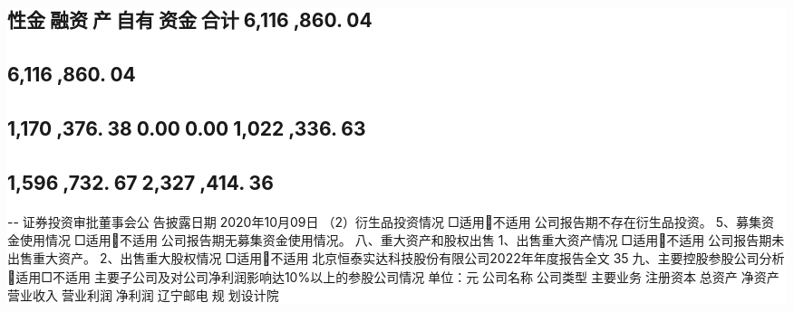 性金
融资
产
自有
资金
合计
6,116
,860.
04
--
6,116
,860.
04
-
1,170
,376.
38
0.00
0.00
1,022
,336.
63
-
1,596
,732.
67
2,327
,414.
36
--
--
证券投资审批董事会公
告披露日期
2020年10月09日
（2）衍生品投资情况
□适用不适用
公司报告期不存在衍生品投资。
5、募集资金使用情况
□适用不适用
公司报告期无募集资金使用情况。
八、重大资产和股权出售
1、出售重大资产情况
□适用不适用
公司报告期未出售重大资产。
2、出售重大股权情况
□适用不适用
北京恒泰实达科技股份有限公司2022年年度报告全文
35
九、主要控股参股公司分析
适用□不适用
主要子公司及对公司净利润影响达10%以上的参股公司情况
单位：元
公司名称
公司类型
主要业务
注册资本
总资产
净资产
营业收入
营业利润
净利润
辽宁邮电
规
划设计院
